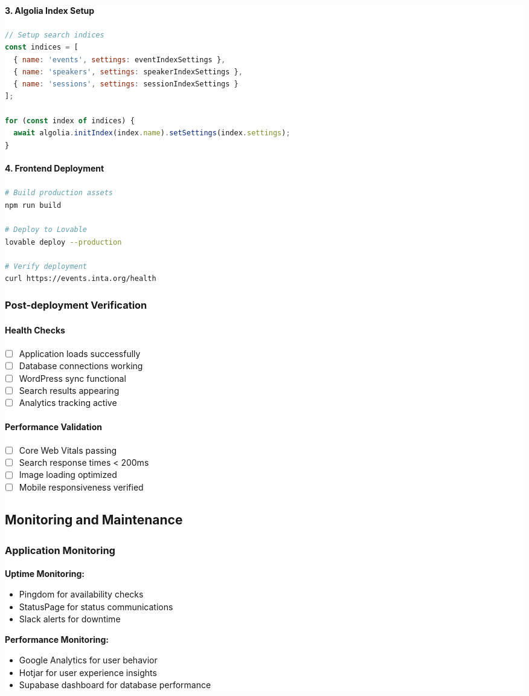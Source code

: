 #### 3. Algolia Index Setup
```javascript
// Setup search indices
const indices = [
  { name: 'events', settings: eventIndexSettings },
  { name: 'speakers', settings: speakerIndexSettings },
  { name: 'sessions', settings: sessionIndexSettings }
];

for (const index of indices) {
  await algolia.initIndex(index.name).setSettings(index.settings);
}
```

#### 4. Frontend Deployment
```bash
# Build production assets
npm run build

# Deploy to Lovable
lovable deploy --production

# Verify deployment
curl https://events.inta.org/health
```

### Post-deployment Verification

#### Health Checks
- [ ] Application loads successfully
- [ ] Database connections working
- [ ] WordPress sync functional
- [ ] Search results appearing
- [ ] Analytics tracking active

#### Performance Validation
- [ ] Core Web Vitals passing
- [ ] Search response times < 200ms
- [ ] Image loading optimized
- [ ] Mobile responsiveness verified

## Monitoring and Maintenance

### Application Monitoring

**Uptime Monitoring:**
- Pingdom for availability checks
- StatusPage for status communications
- Slack alerts for downtime

**Performance Monitoring:**
- Google Analytics for user behavior
- Hotjar for user experience insights
- Supabase dashboard for database performance

